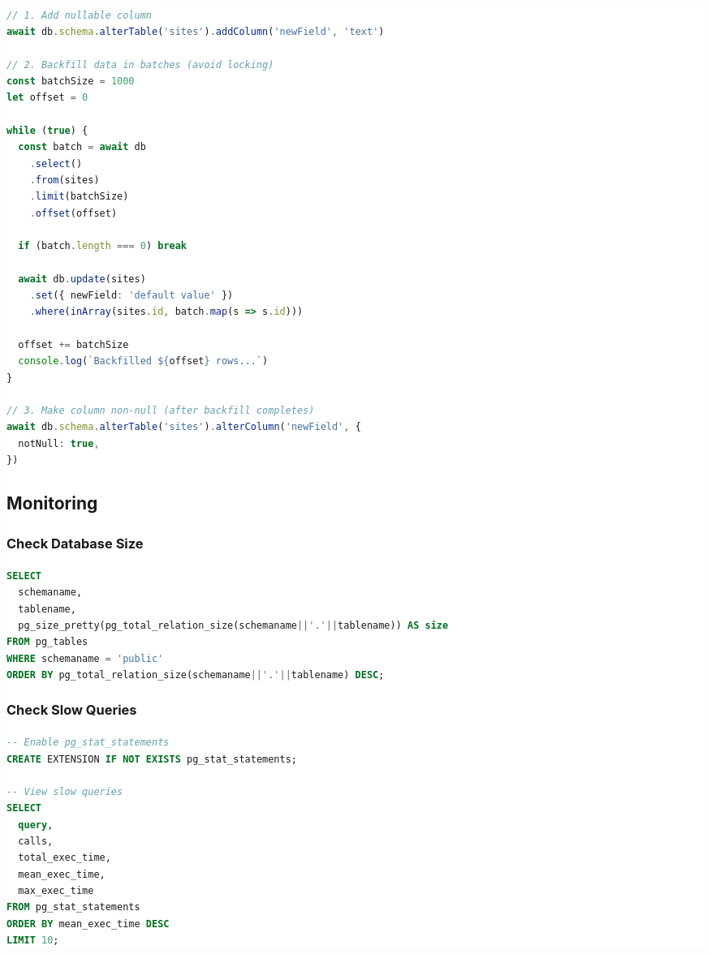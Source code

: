 ```typescript
// 1. Add nullable column
await db.schema.alterTable('sites').addColumn('newField', 'text')

// 2. Backfill data in batches (avoid locking)
const batchSize = 1000
let offset = 0

while (true) {
  const batch = await db
    .select()
    .from(sites)
    .limit(batchSize)
    .offset(offset)

  if (batch.length === 0) break

  await db.update(sites)
    .set({ newField: 'default value' })
    .where(inArray(sites.id, batch.map(s => s.id)))

  offset += batchSize
  console.log(`Backfilled ${offset} rows...`)
}

// 3. Make column non-null (after backfill completes)
await db.schema.alterTable('sites').alterColumn('newField', {
  notNull: true,
})
```

## Monitoring

### Check Database Size

```sql
SELECT
  schemaname,
  tablename,
  pg_size_pretty(pg_total_relation_size(schemaname||'.'||tablename)) AS size
FROM pg_tables
WHERE schemaname = 'public'
ORDER BY pg_total_relation_size(schemaname||'.'||tablename) DESC;
```

### Check Slow Queries

```sql
-- Enable pg_stat_statements
CREATE EXTENSION IF NOT EXISTS pg_stat_statements;

-- View slow queries
SELECT
  query,
  calls,
  total_exec_time,
  mean_exec_time,
  max_exec_time
FROM pg_stat_statements
ORDER BY mean_exec_time DESC
LIMIT 10;
```
